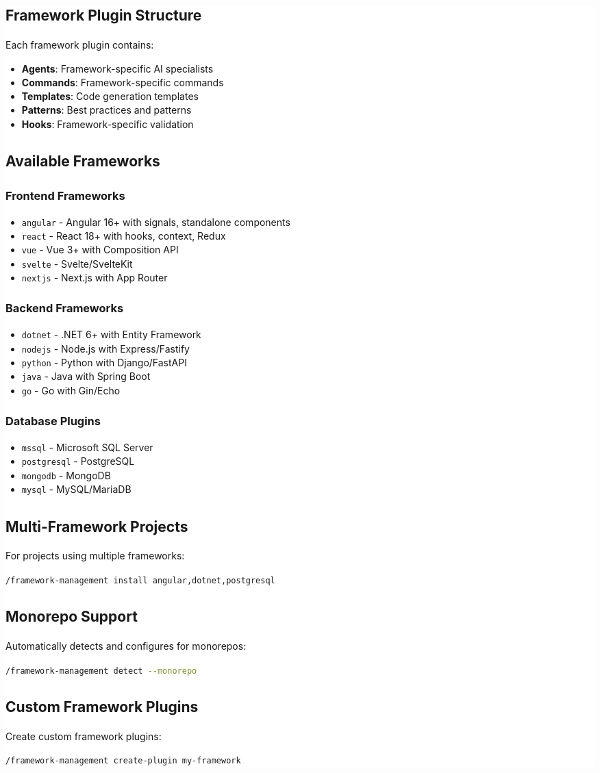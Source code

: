 ## Framework Plugin Structure

Each framework plugin contains:
- **Agents**: Framework-specific AI specialists
- **Commands**: Framework-specific commands
- **Templates**: Code generation templates
- **Patterns**: Best practices and patterns
- **Hooks**: Framework-specific validation

## Available Frameworks

### Frontend Frameworks
- `angular` - Angular 16+ with signals, standalone components
- `react` - React 18+ with hooks, context, Redux
- `vue` - Vue 3+ with Composition API
- `svelte` - Svelte/SvelteKit
- `nextjs` - Next.js with App Router

### Backend Frameworks
- `dotnet` - .NET 6+ with Entity Framework
- `nodejs` - Node.js with Express/Fastify
- `python` - Python with Django/FastAPI
- `java` - Java with Spring Boot
- `go` - Go with Gin/Echo

### Database Plugins
- `mssql` - Microsoft SQL Server
- `postgresql` - PostgreSQL
- `mongodb` - MongoDB
- `mysql` - MySQL/MariaDB

## Multi-Framework Projects

For projects using multiple frameworks:
```bash
/framework-management install angular,dotnet,postgresql
```

## Monorepo Support

Automatically detects and configures for monorepos:
```bash
/framework-management detect --monorepo
```

## Custom Framework Plugins

Create custom framework plugins:
```bash
/framework-management create-plugin my-framework
```
